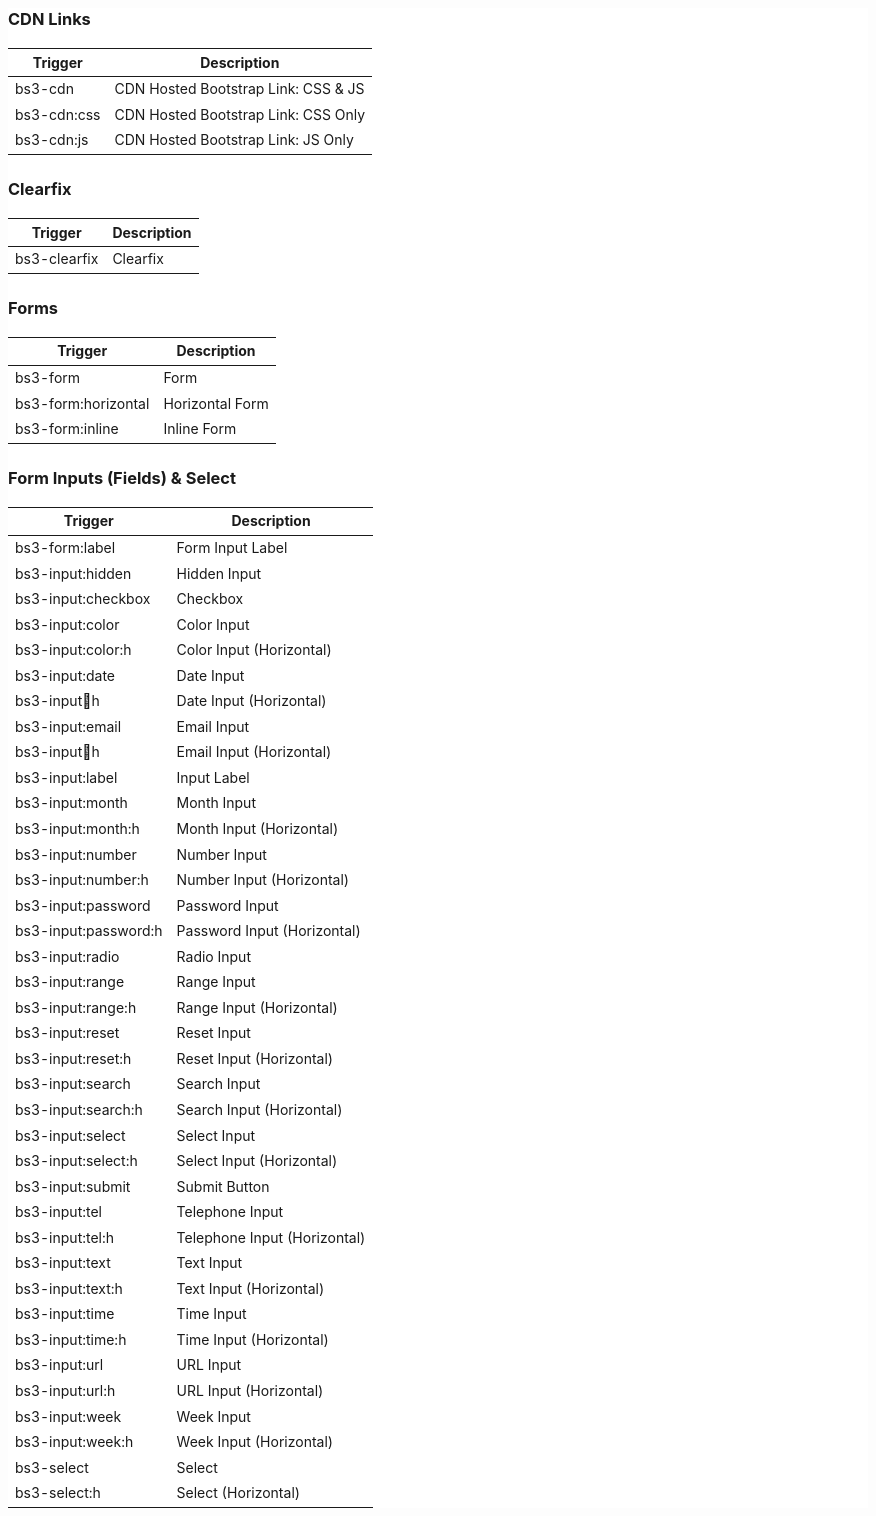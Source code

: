 ### CDN Links

Trigger | Description
--- | ---
bs3-cdn | CDN Hosted Bootstrap Link: CSS & JS
bs3-cdn:css | CDN Hosted Bootstrap Link: CSS Only
bs3-cdn:js | CDN Hosted Bootstrap Link: JS Only

### Clearfix

Trigger | Description
--- | ---
bs3-clearfix | Clearfix

### Forms

Trigger | Description
--- | ---
bs3-form | Form
bs3-form:horizontal | Horizontal Form
bs3-form:inline | Inline Form

### Form Inputs (Fields) & Select

Trigger | Description
--- | ---
bs3-form:label | Form Input Label
bs3-input:hidden | Hidden Input
bs3-input:checkbox | Checkbox
bs3-input:color | Color Input
bs3-input:color:h | Color Input (Horizontal)
bs3-input:date | Date Input
bs3-input:date:h | Date Input (Horizontal)
bs3-input:email | Email Input
bs3-input:email:h | Email Input (Horizontal)
bs3-input:label | Input Label
bs3-input:month | Month Input
bs3-input:month:h | Month Input (Horizontal)
bs3-input:number | Number Input
bs3-input:number:h | Number Input (Horizontal)
bs3-input:password | Password Input
bs3-input:password:h | Password Input (Horizontal)
bs3-input:radio | Radio Input
bs3-input:range | Range Input
bs3-input:range:h | Range Input (Horizontal)
bs3-input:reset | Reset Input
bs3-input:reset:h | Reset Input (Horizontal)
bs3-input:search | Search Input
bs3-input:search:h | Search Input (Horizontal)
bs3-input:select | Select Input
bs3-input:select:h | Select Input (Horizontal)
bs3-input:submit | Submit Button
bs3-input:tel | Telephone Input
bs3-input:tel:h | Telephone Input (Horizontal)
bs3-input:text | Text Input
bs3-input:text:h | Text Input (Horizontal)
bs3-input:time | Time Input
bs3-input:time:h | Time Input (Horizontal)
bs3-input:url | URL Input
bs3-input:url:h | URL Input (Horizontal)
bs3-input:week | Week Input
bs3-input:week:h | Week Input (Horizontal)
bs3-select | Select
bs3-select:h | Select (Horizontal)
